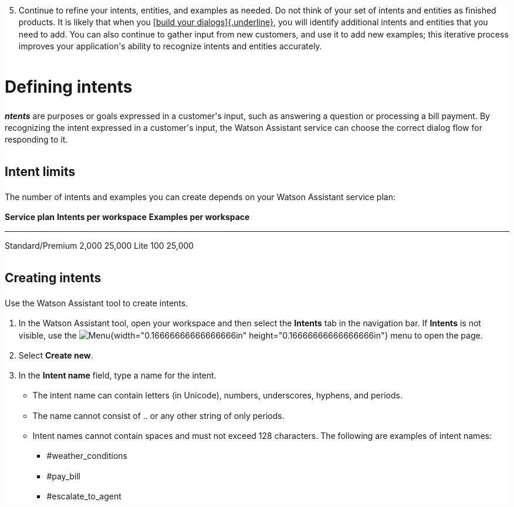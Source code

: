 5.  Continue to refine your intents, entities, and examples as needed.
    Do not think of your set of intents and entities as finished
    products. It is likely that when you [[build your
    dialogs]{.underline}](https://console.bluemix.net/docs/services/conversation/dialog-build.html),
    you will identify additional intents and entities that you need to
    add. You can also continue to gather input from new customers, and
    use it to add new examples; this iterative process improves your
    application\'s ability to recognize intents and entities accurately.

Defining intents
================

***ntents*** are purposes or goals expressed in a customer\'s input,
such as answering a question or processing a bill payment. By
recognizing the intent expressed in a customer\'s input, the Watson
Assistant service can choose the correct dialog flow for responding to
it.

**Intent limits**
-----------------

The number of intents and examples you can create depends on your Watson
Assistant service plan:

  **Service plan**   **Intents per workspace**   **Examples per workspace**
  ------------------ --------------------------- ----------------------------
  Standard/Premium   2,000                       25,000
  Lite               100                         25,000

**Creating intents**
--------------------

Use the Watson Assistant tool to create intents.

1.  In the Watson Assistant tool, open your workspace and then select
    the **Intents** tab in the navigation bar. If **Intents** is not
    visible, use
    the ![Menu](media/image14.png){width="0.16666666666666666in"
    height="0.16666666666666666in"} menu to open the page.

2.  Select **Create new**.

3.  In the **Intent name** field, type a name for the intent.

    -   The intent name can contain letters (in Unicode), numbers,
        underscores, hyphens, and periods.

    -   The name cannot consist of .. or any other string of only
        periods.

    -   Intent names cannot contain spaces and must not exceed 128
        characters. The following are examples of intent names:

        -   \#weather\_conditions

        -   \#pay\_bill

        -   \#escalate\_to\_agent
